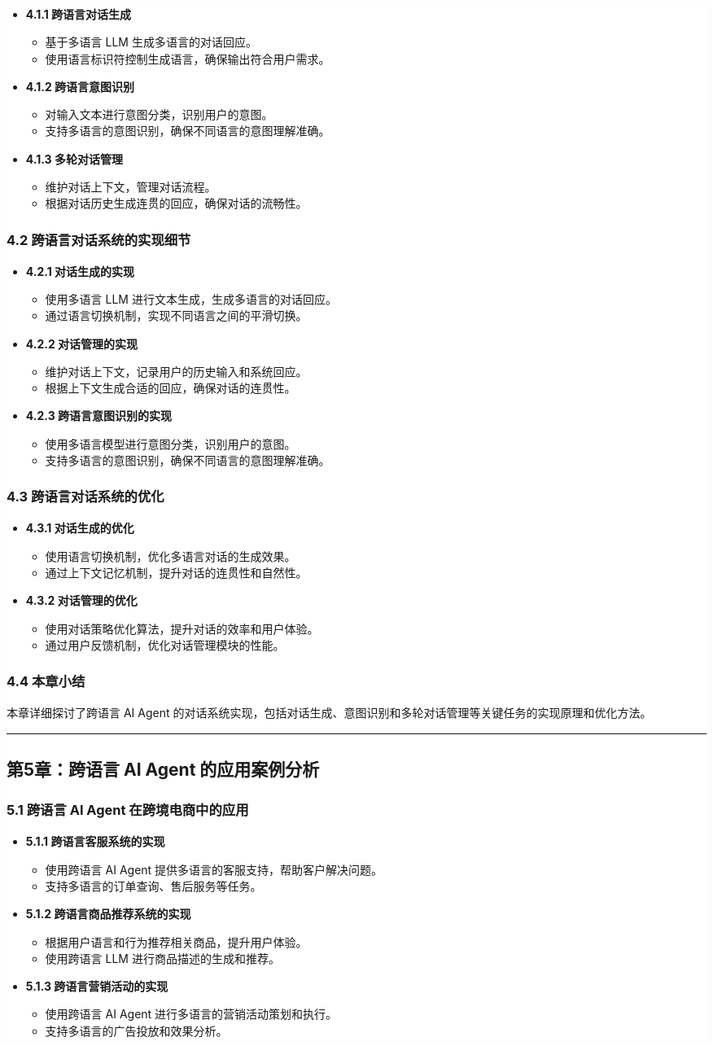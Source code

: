 - **4.1.1 跨语言对话生成**
  - 基于多语言 LLM 生成多语言的对话回应。
  - 使用语言标识符控制生成语言，确保输出符合用户需求。

- **4.1.2 跨语言意图识别**
  - 对输入文本进行意图分类，识别用户的意图。
  - 支持多语言的意图识别，确保不同语言的意图理解准确。

- **4.1.3 多轮对话管理**
  - 维护对话上下文，管理对话流程。
  - 根据对话历史生成连贯的回应，确保对话的流畅性。

### 4.2 跨语言对话系统的实现细节

- **4.2.1 对话生成的实现**
  - 使用多语言 LLM 进行文本生成，生成多语言的对话回应。
  - 通过语言切换机制，实现不同语言之间的平滑切换。

- **4.2.2 对话管理的实现**
  - 维护对话上下文，记录用户的历史输入和系统回应。
  - 根据上下文生成合适的回应，确保对话的连贯性。

- **4.2.3 跨语言意图识别的实现**
  - 使用多语言模型进行意图分类，识别用户的意图。
  - 支持多语言的意图识别，确保不同语言的意图理解准确。

### 4.3 跨语言对话系统的优化

- **4.3.1 对话生成的优化**
  - 使用语言切换机制，优化多语言对话的生成效果。
  - 通过上下文记忆机制，提升对话的连贯性和自然性。

- **4.3.2 对话管理的优化**
  - 使用对话策略优化算法，提升对话的效率和用户体验。
  - 通过用户反馈机制，优化对话管理模块的性能。

### 4.4 本章小结

本章详细探讨了跨语言 AI Agent 的对话系统实现，包括对话生成、意图识别和多轮对话管理等关键任务的实现原理和优化方法。

---

## 第5章：跨语言 AI Agent 的应用案例分析

### 5.1 跨语言 AI Agent 在跨境电商中的应用

- **5.1.1 跨语言客服系统的实现**
  - 使用跨语言 AI Agent 提供多语言的客服支持，帮助客户解决问题。
  - 支持多语言的订单查询、售后服务等任务。

- **5.1.2 跨语言商品推荐系统的实现**
  - 根据用户语言和行为推荐相关商品，提升用户体验。
  - 使用跨语言 LLM 进行商品描述的生成和推荐。

- **5.1.3 跨语言营销活动的实现**
  - 使用跨语言 AI Agent 进行多语言的营销活动策划和执行。
  - 支持多语言的广告投放和效果分析。
